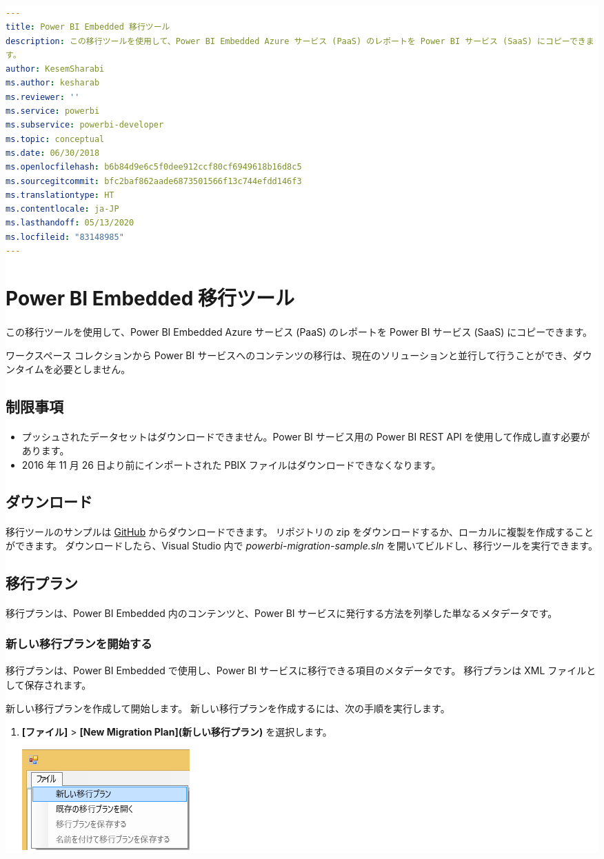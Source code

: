 ```yaml
---
title: Power BI Embedded 移行ツール
description: この移行ツールを使用して、Power BI Embedded Azure サービス (PaaS) のレポートを Power BI サービス (SaaS) にコピーできます。
author: KesemSharabi
ms.author: kesharab
ms.reviewer: ''
ms.service: powerbi
ms.subservice: powerbi-developer
ms.topic: conceptual
ms.date: 06/30/2018
ms.openlocfilehash: b6b84d9e6c5f0dee912ccf80cf6949618b16d8c5
ms.sourcegitcommit: bfc2baf862aade6873501566f13c744efdd146f3
ms.translationtype: HT
ms.contentlocale: ja-JP
ms.lasthandoff: 05/13/2020
ms.locfileid: "83148985"
---
```

# <a name="power-bi-embedded-migration-tool"></a>Power BI Embedded 移行ツール

この移行ツールを使用して、Power BI Embedded Azure サービス (PaaS) のレポートを Power BI サービス (SaaS) にコピーできます。

ワークスペース コレクションから Power BI サービスへのコンテンツの移行は、現在のソリューションと並行して行うことができ、ダウンタイムを必要としません。

## <a name="limitations"></a>制限事項

* プッシュされたデータセットはダウンロードできません。Power BI サービス用の Power BI REST API を使用して作成し直す必要があります。
* 2016 年 11 月 26 日より前にインポートされた PBIX ファイルはダウンロードできなくなります。

## <a name="download"></a>ダウンロード

移行ツールのサンプルは [GitHub](https://github.com/Microsoft/powerbi-migration-sample) からダウンロードできます。 リポジトリの zip をダウンロードするか、ローカルに複製を作成することができます。 ダウンロードしたら、Visual Studio 内で *powerbi-migration-sample.sln* を開いてビルドし、移行ツールを実行できます。

## <a name="migration-plans"></a>移行プラン

移行プランは、Power BI Embedded 内のコンテンツと、Power BI サービスに発行する方法を列挙した単なるメタデータです。

### <a name="start-with-a-new-migration-plan"></a>新しい移行プランを開始する

移行プランは、Power BI Embedded で使用し、Power BI サービスに移行できる項目のメタデータです。 移行プランは XML ファイルとして保存されます。

新しい移行プランを作成して開始します。 新しい移行プランを作成するには、次の手順を実行します。

1. **[ファイル]**  >  **[New Migration Plan]\(新しい移行プラン\)** を選択します。

    ![ツール プラン](media/migrate-tool/migrate-tool-plan.png)
